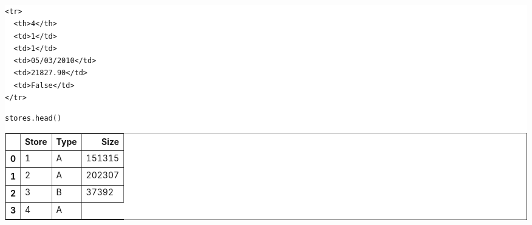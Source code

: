     <tr>
      <th>4</th>
      <td>1</td>
      <td>1</td>
      <td>05/03/2010</td>
      <td>21827.90</td>
      <td>False</td>
    </tr>
  </tbody>
</table>
</div>




```python
stores.head()
```




<div>
<style scoped>
    .dataframe tbody tr th:only-of-type {
        vertical-align: middle;
    }

    .dataframe tbody tr th {
        vertical-align: top;
    }

    .dataframe thead th {
        text-align: right;
    }
</style>
<table border="1" class="dataframe">
  <thead>
    <tr style="text-align: right;">
      <th></th>
      <th>Store</th>
      <th>Type</th>
      <th>Size</th>
    </tr>
  </thead>
  <tbody>
    <tr>
      <th>0</th>
      <td>1</td>
      <td>A</td>
      <td>151315</td>
    </tr>
    <tr>
      <th>1</th>
      <td>2</td>
      <td>A</td>
      <td>202307</td>
    </tr>
    <tr>
      <th>2</th>
      <td>3</td>
      <td>B</td>
      <td>37392</td>
    </tr>
    <tr>
      <th>3</th>
      <td>4</td>
      <td>A</td>